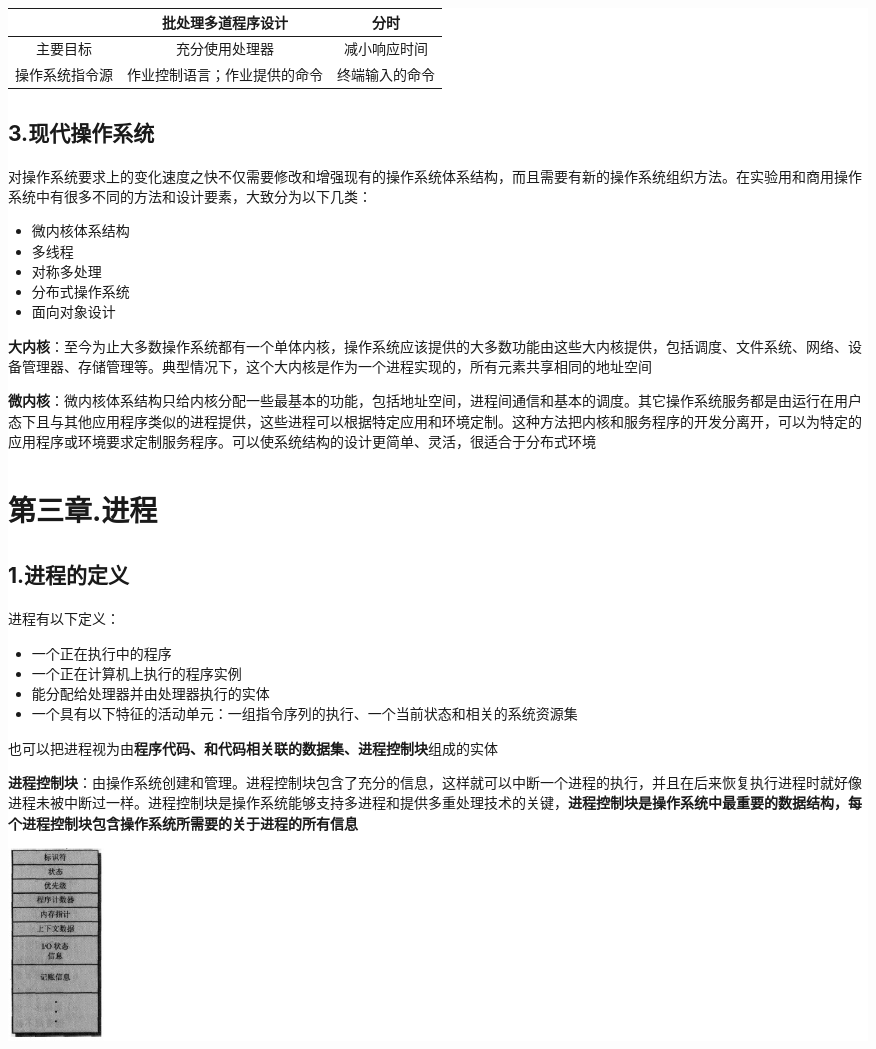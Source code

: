 ||批处理多道程序设计|分时|
|:--:|:--:|:--:|
|主要目标|充分使用处理器|减小响应时间|
|操作系统指令源|作业控制语言；作业提供的命令|终端输入的命令|

## 3.现代操作系统

对操作系统要求上的变化速度之快不仅需要修改和增强现有的操作系统体系结构，而且需要有新的操作系统组织方法。在实验用和商用操作系统中有很多不同的方法和设计要素，大致分为以下几类：

* 微内核体系结构
* 多线程
* 对称多处理
* 分布式操作系统
* 面向对象设计

**大内核**：至今为止大多数操作系统都有一个单体内核，操作系统应该提供的大多数功能由这些大内核提供，包括调度、文件系统、网络、设备管理器、存储管理等。典型情况下，这个大内核是作为一个进程实现的，所有元素共享相同的地址空间

**微内核**：微内核体系结构只给内核分配一些最基本的功能，包括地址空间，进程间通信和基本的调度。其它操作系统服务都是由运行在用户态下且与其他应用程序类似的进程提供，这些进程可以根据特定应用和环境定制。这种方法把内核和服务程序的开发分离开，可以为特定的应用程序或环境要求定制服务程序。可以使系统结构的设计更简单、灵活，很适合于分布式环境

# 第三章.进程

## 1.进程的定义

进程有以下定义：

* 一个正在执行中的程序
* 一个正在计算机上执行的程序实例
* 能分配给处理器并由处理器执行的实体
* 一个具有以下特征的活动单元：一组指令序列的执行、一个当前状态和相关的系统资源集

也可以把进程视为由**程序代码、和代码相关联的数据集、进程控制块**组成的实体

**进程控制块**：由操作系统创建和管理。进程控制块包含了充分的信息，这样就可以中断一个进程的执行，并且在后来恢复执行进程时就好像进程未被中断过一样。进程控制块是操作系统能够支持多进程和提供多重处理技术的关键，**进程控制块是操作系统中最重要的数据结构，每个进程控制块包含操作系统所需要的关于进程的所有信息**

<img src="../../pic/os-3-1.png" style="zoom:60%" align="center"/>
